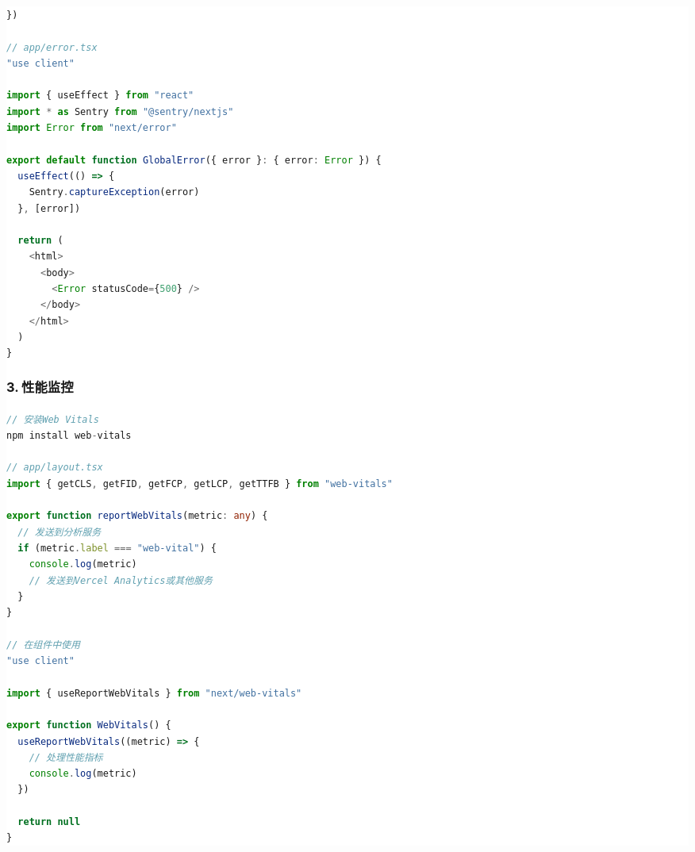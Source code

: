 ```typescript
})

// app/error.tsx
"use client"

import { useEffect } from "react"
import * as Sentry from "@sentry/nextjs"
import Error from "next/error"

export default function GlobalError({ error }: { error: Error }) {
  useEffect(() => {
    Sentry.captureException(error)
  }, [error])

  return (
    <html>
      <body>
        <Error statusCode={500} />
      </body>
    </html>
  )
}
```

### 3. 性能监控

```typescript
// 安装Web Vitals
npm install web-vitals

// app/layout.tsx
import { getCLS, getFID, getFCP, getLCP, getTTFB } from "web-vitals"

export function reportWebVitals(metric: any) {
  // 发送到分析服务
  if (metric.label === "web-vital") {
    console.log(metric)
    // 发送到Vercel Analytics或其他服务
  }
}

// 在组件中使用
"use client"

import { useReportWebVitals } from "next/web-vitals"

export function WebVitals() {
  useReportWebVitals((metric) => {
    // 处理性能指标
    console.log(metric)
  })

  return null
}
```
